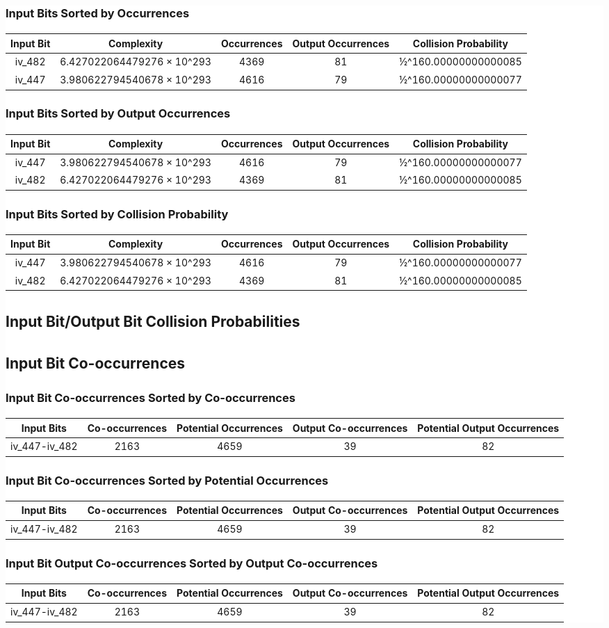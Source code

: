 ### Input Bits Sorted by Occurrences

| Input Bit | Complexity | Occurrences | Output Occurrences | Collision Probability |
|:---------:|:----------:|:-----------:|:------------------:|:---------------------:|
| iv_482 | 6.427022064479276 × 10^293 | 4369 | 81 | ½^160.00000000000085 |
| iv_447 | 3.980622794540678 × 10^293 | 4616 | 79 | ½^160.00000000000077 |

### Input Bits Sorted by Output Occurrences

| Input Bit | Complexity | Occurrences | Output Occurrences | Collision Probability |
|:---------:|:----------:|:-----------:|:------------------:|:---------------------:|
| iv_447 | 3.980622794540678 × 10^293 | 4616 | 79 | ½^160.00000000000077 |
| iv_482 | 6.427022064479276 × 10^293 | 4369 | 81 | ½^160.00000000000085 |

### Input Bits Sorted by Collision Probability

| Input Bit | Complexity | Occurrences | Output Occurrences | Collision Probability |
|:---------:|:----------:|:-----------:|:------------------:|:---------------------:|
| iv_447 | 3.980622794540678 × 10^293 | 4616 | 79 | ½^160.00000000000077 |
| iv_482 | 6.427022064479276 × 10^293 | 4369 | 81 | ½^160.00000000000085 |

## Input Bit/Output Bit Collision Probabilities


## Input Bit Co-occurrences

### Input Bit Co-occurrences Sorted by Co-occurrences

| Input Bits | Co-occurrences | Potential Occurrences | Output Co-occurrences | Potential Output Occurrences |
|:----------:|:--------------:|:---------------------:|:---------------------:|:----------------------------:|
| iv_447-iv_482 | 2163 | 4659 | 39 | 82 |

### Input Bit Co-occurrences Sorted by Potential Occurrences

| Input Bits | Co-occurrences | Potential Occurrences | Output Co-occurrences | Potential Output Occurrences |
|:----------:|:--------------:|:---------------------:|:---------------------:|:----------------------------:|
| iv_447-iv_482 | 2163 | 4659 | 39 | 82 |

### Input Bit Output Co-occurrences Sorted by Output Co-occurrences

| Input Bits | Co-occurrences | Potential Occurrences | Output Co-occurrences | Potential Output Occurrences |
|:----------:|:--------------:|:---------------------:|:---------------------:|:----------------------------:|
| iv_447-iv_482 | 2163 | 4659 | 39 | 82 |
